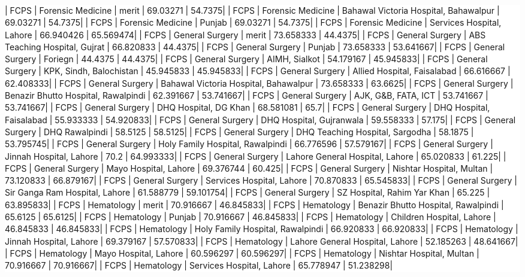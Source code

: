 | FCPS | Forensic Medicine | merit | 69.03271 | 54.7375| 
| FCPS | Forensic Medicine | Bahawal Victoria Hospital, Bahawalpur | 69.03271 | 54.7375| 
| FCPS | Forensic Medicine | Punjab | 69.03271 | 54.7375| 
| FCPS | Forensic Medicine | Services Hospital, Lahore | 66.940426 | 65.569474| 
| FCPS | General Surgery | merit | 73.658333 | 44.4375| 
| FCPS | General Surgery | ABS Teaching Hospital, Gujrat | 66.820833 | 44.4375| 
| FCPS | General Surgery | Punjab | 73.658333 | 53.641667| 
| FCPS | General Surgery | Foriegn | 44.4375 | 44.4375| 
| FCPS | General Surgery | AIMH, Sialkot | 54.179167 | 45.945833| 
| FCPS | General Surgery | KPK, Sindh, Balochistan | 45.945833 | 45.945833| 
| FCPS | General Surgery | Allied Hospital, Faisalabad | 66.616667 | 62.408333| 
| FCPS | General Surgery | Bahawal Victoria Hospital, Bahawalpur | 73.658333 | 63.6625| 
| FCPS | General Surgery | Benazir Bhutto Hospital, Rawalpindi | 62.391667 | 53.741667| 
| FCPS | General Surgery | AJK, G&B, FATA, ICT | 53.741667 | 53.741667| 
| FCPS | General Surgery | DHQ Hospital, DG Khan | 68.581081 | 65.7| 
| FCPS | General Surgery | DHQ Hospital, Faisalabad | 55.933333 | 54.920833| 
| FCPS | General Surgery | DHQ Hospital, Gujranwala | 59.558333 | 57.175| 
| FCPS | General Surgery | DHQ Rawalpindi | 58.5125 | 58.5125| 
| FCPS | General Surgery | DHQ Teaching Hospital, Sargodha | 58.1875 | 53.795745| 
| FCPS | General Surgery | Holy Family Hospital, Rawalpindi | 66.776596 | 57.579167| 
| FCPS | General Surgery | Jinnah Hospital, Lahore | 70.2 | 64.993333| 
| FCPS | General Surgery | Lahore General Hospital, Lahore | 65.020833 | 61.225| 
| FCPS | General Surgery | Mayo Hospital, Lahore | 69.376744 | 60.425| 
| FCPS | General Surgery | Nishtar Hospital, Multan | 73.120833 | 66.879167| 
| FCPS | General Surgery | Services Hospital, Lahore | 70.870833 | 65.545833| 
| FCPS | General Surgery | Sir Ganga Ram Hospital, Lahore | 61.588779 | 59.101754| 
| FCPS | General Surgery | SZ Hospital, Rahim Yar Khan | 65.225 | 63.895833| 
| FCPS | Hematology | merit | 70.916667 | 46.845833| 
| FCPS | Hematology | Benazir Bhutto Hospital, Rawalpindi | 65.6125 | 65.6125| 
| FCPS | Hematology | Punjab | 70.916667 | 46.845833| 
| FCPS | Hematology | Children Hospital, Lahore | 46.845833 | 46.845833| 
| FCPS | Hematology | Holy Family Hospital, Rawalpindi | 66.920833 | 66.920833| 
| FCPS | Hematology | Jinnah Hospital, Lahore | 69.379167 | 57.570833| 
| FCPS | Hematology | Lahore General Hospital, Lahore | 52.185263 | 48.641667| 
| FCPS | Hematology | Mayo Hospital, Lahore | 60.596297 | 60.596297| 
| FCPS | Hematology | Nishtar Hospital, Multan | 70.916667 | 70.916667| 
| FCPS | Hematology | Services Hospital, Lahore | 65.778947 | 51.238298| 